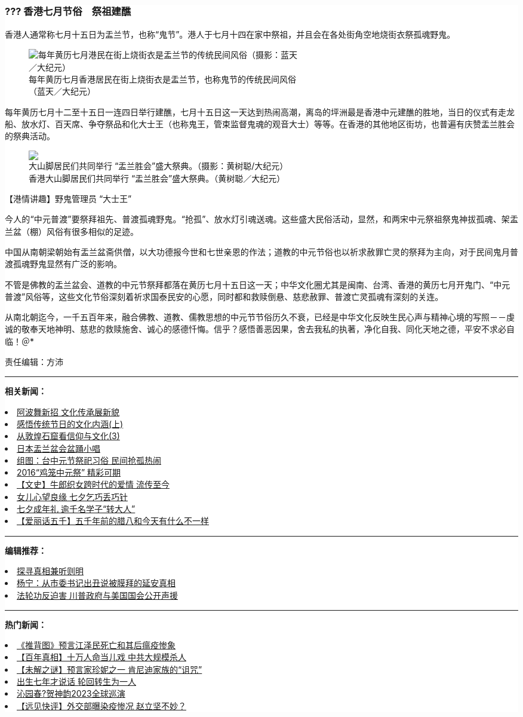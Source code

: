 <h3>??? 香港七月节俗　祭祖建醮</h3>
<p>香港人通常称七月十五日为盂兰节，也称“鬼节”。港人于七月十四在家中祭祖，并且会在各处街角空地烧街衣祭孤魂野鬼。</p>
<figure id="attachment_6033216" aria-describedby="caption-attachment-6033216" style="width: 450px" class="wp-caption aligncenter"><ahref=" https://i.epochtimes.com/assets/uploads/2011/08/1108120015241119-450x390.jpg" target="_blank" rel="noreferrer noopener"> <img class="wp-image-6033216 " src="https://i.epochtimes.com/assets/uploads/2011/08/1108120015241119-450x390.jpg" alt="每年黄历七月港民在街上烧街衣是盂兰节的传统民间风俗（摄影：蓝天／大纪元）" width="450" b="390" /></a><figcaption id="caption-attachment-6033216" class="wp-caption-text">每年黄历七月香港居民在街上烧街衣是盂兰节，也称鬼节的传统民间风俗（蓝天／大纪元）</figcaption></figure>
<p>每年黄历七月十二至十五日一连四日举行建醮，七月十五日这一天达到热闹高潮，离岛的坪洲最是香港中元建醮的胜地，当日的仪式有走龙船、放水灯、百天席、争夺祭品和化大士王（也称鬼王，管束监督鬼魂的观音大士）等等。在香港的其他地区街坊，也普遍有庆赞盂兰胜会的祭典活动。</p>
<figure id="attachment_6833443" aria-describedby="caption-attachment-6833443" style="width: 450px" class="wp-caption aligncenter"><ahref=" https://i.epochtimes.com/assets/uploads/2009/09/909061304252145-450x298.jpg" target="_blank" rel="noreferrer noopener"> <img class="wp-image-6833443 " src="https://i.epochtimes.com/assets/uploads/2009/09/909061304252145-450x298.jpg" alt="大山脚居民们共同举行 “盂兰胜会”盛大祭典。（摄影：黄树聪/大纪元）" width="450" b="298" /></a><figcaption id="caption-attachment-6833443" class="wp-caption-text">香港大山脚居民们共同举行 “盂兰胜会”盛大祭典。（黄树聪／大纪元）</figcaption></figure>
<p align="justify"><span id="transmark" style="width: 0px; height: 0px;"></span>【港情讲趣】野鬼管理员 “大士王”</p>
<p align="justify">今人的“中元普渡”要祭拜祖先、普渡孤魂野鬼。“抢孤”、放水灯引魂送魂。这些盛大民俗活动，显然，和两宋中元祭祖祭鬼神拔孤魂、架盂兰盆（棚）风俗有很多相似的足迹。</p>
<p align="justify">中国从南朝梁朝始有盂兰盆斋供僧，以大功德报今世和七世亲恩的作法；道教的中元节俗也以祈求赦罪亡灵的祭拜为主向，对于民间鬼月普渡孤魂野鬼显然有广泛的影响。</p>
<p>不管是佛教的盂兰盆会、道教的中元节祭拜都落在黄历七月十五日这一天；中华文化圈尤其是闽南、台湾、香港的黄历七月开鬼门、“中元普渡”风俗等，这些文化节俗深刻着祈求国泰民安的心愿，同时都和救赎倒悬、慈悲赦罪、普渡亡灵孤魂有深刻的关连。</p>
<p>从南北朝迄今，一千五百年来，融合佛教、道教、儒教思想的中元节节俗历久不衰，已经是中华文化反映生民心声与精神心境的写照－－虔诚的敬奉天地神明、慈悲的救赎施舍、诚心的感德忏悔。信乎？感悟善恶因果，舍去我私的执著，净化自我、同化天地之德，平安不求必自临！＠<span lang="en-US"><span lang="en-US">*</span></span></p>
<p>责任编辑：方沛</p>

<hr>


<strong>相关新闻：</strong>
<li><a href="https://github.com/19920513/djy/blob/master/gb/12/9/25/n3691012.md#1">阿波舞新招 文化传承展新貌</a></li>
<li><a href="https://github.com/19920513/djy/blob/master/gb/13/2/3/n3792760.md#1">感悟传统节日的文化内涵(上)</a></li>
<li><a href="https://github.com/19920513/djy/blob/master/gb/14/9/1/n4237856.md#1">从敦煌石窟看信仰与文化(3)</a></li>
<li><a href="https://github.com/19920513/djy/blob/master/gb/14/10/23/n4279185.md#1">日本盂兰盆会盆踊小唱</a></li>
<li><a href="https://github.com/19920513/djy/blob/master/gb/15/8/28/n4514962.md#1">组图：台中元节祭祀习俗 民间抢孤热闹</a></li>
<li><a href="https://github.com/19920513/djy/blob/master/gb/16/7/27/n8142926.md#1">2016“鸡笼中元祭” 精彩可期</a></li>
<li><a href="https://github.com/19920513/djy/blob/master/gb/16/8/2/n8160312.md#1">【文史】牛郎织女跨时代的爱情 流传至今</a></li>
<li><a href="https://github.com/19920513/djy/blob/master/gb/16/8/6/n8173909.md#1">女儿心望良缘  七夕乞巧丢巧针</a></li>
<li><a href="https://github.com/19920513/djy/blob/master/gb/16/8/9/n8183600.md#1">七夕成年礼  逾千名学子“转大人”</a></li>
<li><a href="https://github.com/19920513/djy/blob/master/gb/22/12/20/n13888243.md#1">【爱丽话五千】五千年前的腊八和今天有什么不一样</a></li>
<hr>


<strong>编辑推荐：</strong>
<li><a href="https://github.com/19920513/djy/blob/master/gb/11/6/17/n3289382.md?dfh#1" target="_blank">探寻真相兼听则明</a></li><li><a href="https://github.com/tsiac2612/djy/blob/master/gb/19/5/28/n11285995.md#1" target="_blank">杨宁：从市委书记出丑说被膜拜的延安真相</a></li><li><a href="https://github.com/tsiac2612/djy/blob/master/gb/19/7/25/n11409005.md#1" target="_blank">法轮功反迫害 川普政府与美国国会公开声援</a></li>
<hr>

<strong>热门新闻：</strong>
<li><a href="https://github.com/19920513/djy/blob/master/gb/22/12/27/n13893016.md#1">《推背图》预言江泽民死亡和其后瘟疫惨象</a></li>
<li><a href="https://github.com/19920513/djy/blob/master/gb/22/12/23/n13890728.md#1">【百年真相】十万人命当儿戏 中共大规模杀人</a></li>
<li><a href="https://github.com/19920513/djy/blob/master/gb/22/12/26/n13891849.md#1">【未解之谜】预言家珍妮之一 肯尼迪家族的“诅咒”</a></li>
<li><a href="https://github.com/19920513/djy/blob/master/gb/22/12/24/n13891107.md#1">出生七年才说话 轮回转生为一人</a></li>
<li><a href="https://github.com/19920513/djy/blob/master/gb/22/12/22/n13889893.md#1">沁园春?贺神韵2023全球巡演</a></li>
<li><a href="https://github.com/19920513/djy/blob/master/gb/22/12/31/n13895840.md#1">【远见快评】外交部曝染疫惨况 赵立坚不妙？</a></li>